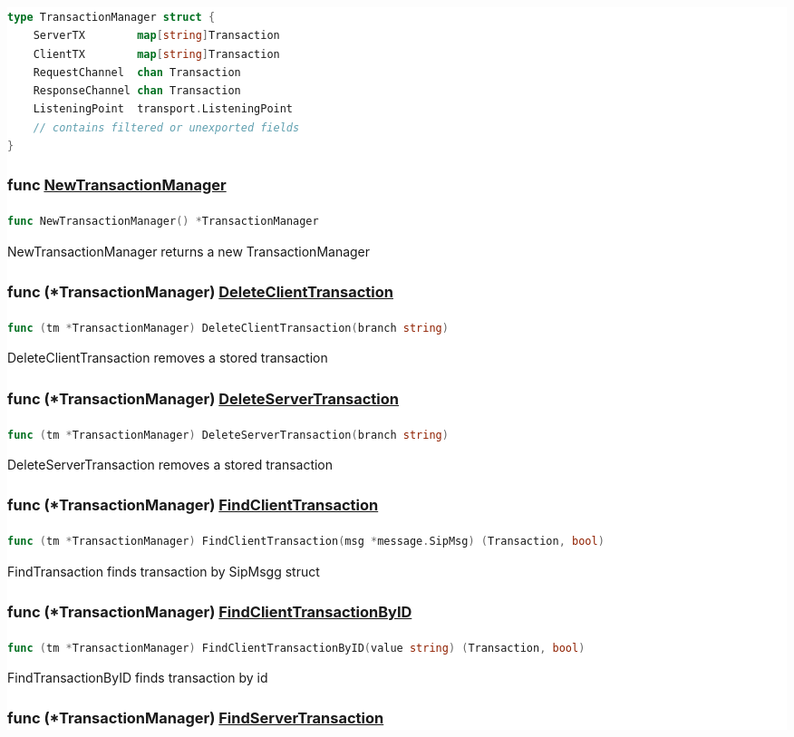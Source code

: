 ```go
type TransactionManager struct {
    ServerTX        map[string]Transaction
    ClientTX        map[string]Transaction
    RequestChannel  chan Transaction
    ResponseChannel chan Transaction
    ListeningPoint  transport.ListeningPoint
    // contains filtered or unexported fields
}
```

### func [NewTransactionManager](https://kalbi/blob/master/sip/transaction/manager.go#L13)

```go
func NewTransactionManager() *TransactionManager
```

NewTransactionManager returns a new TransactionManager

### func (\*TransactionManager) [DeleteClientTransaction](https://kalbi/blob/master/sip/transaction/manager.go#L128)

```go
func (tm *TransactionManager) DeleteClientTransaction(branch string)
```

DeleteClientTransaction removes a stored transaction

### func (\*TransactionManager) [DeleteServerTransaction](https://kalbi/blob/master/sip/transaction/manager.go#L118)

```go
func (tm *TransactionManager) DeleteServerTransaction(branch string)
```

DeleteServerTransaction removes a stored transaction

### func (\*TransactionManager) [FindClientTransaction](https://kalbi/blob/master/sip/transaction/manager.go#L77)

```go
func (tm *TransactionManager) FindClientTransaction(msg *message.SipMsg) (Transaction, bool)
```

FindTransaction finds transaction by SipMsgg struct

### func (\*TransactionManager) [FindClientTransactionByID](https://kalbi/blob/master/sip/transaction/manager.go#L95)

```go
func (tm *TransactionManager) FindClientTransactionByID(value string) (Transaction, bool)
```

FindTransactionByID finds transaction by id

### func (\*TransactionManager) [FindServerTransaction](https://kalbi/blob/master/sip/transaction/manager.go#L68)
